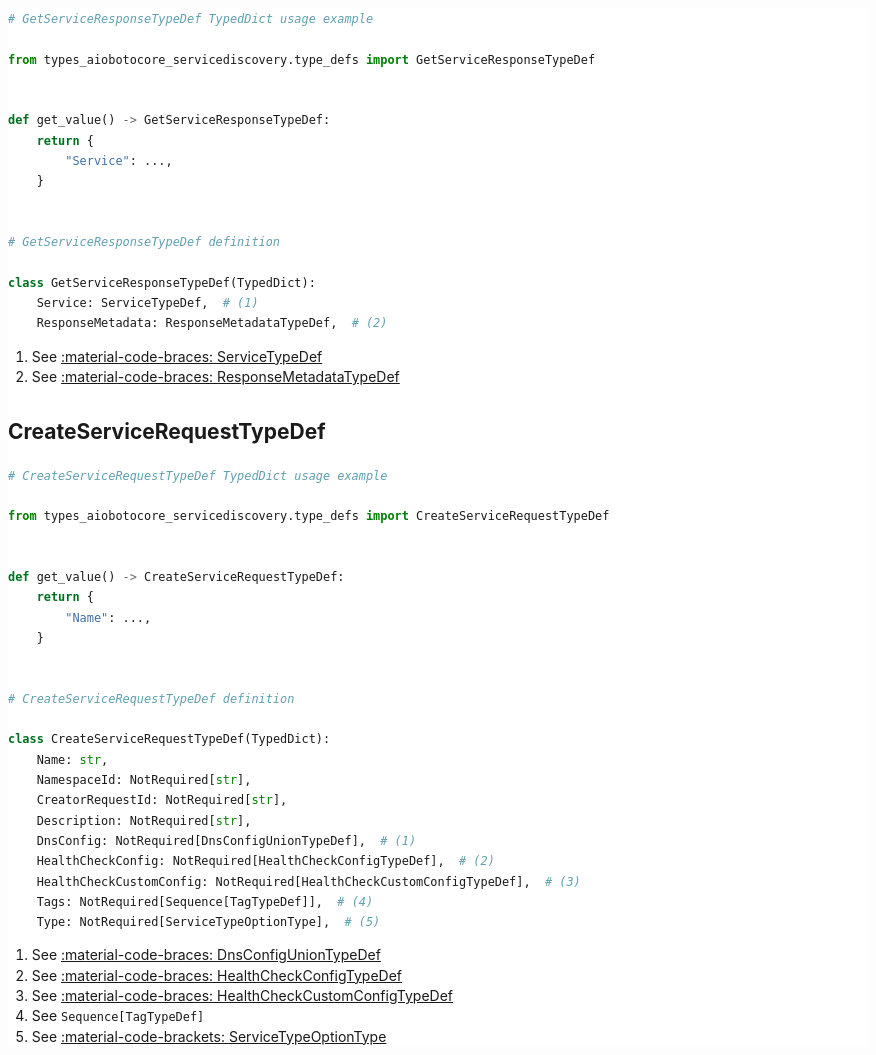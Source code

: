 ```python
# GetServiceResponseTypeDef TypedDict usage example

from types_aiobotocore_servicediscovery.type_defs import GetServiceResponseTypeDef


def get_value() -> GetServiceResponseTypeDef:
    return {
        "Service": ...,
    }


# GetServiceResponseTypeDef definition

class GetServiceResponseTypeDef(TypedDict):
    Service: ServiceTypeDef,  # (1)
    ResponseMetadata: ResponseMetadataTypeDef,  # (2)
```

1. See [:material-code-braces: ServiceTypeDef](./type_defs.md#servicetypedef)
2. See [:material-code-braces: ResponseMetadataTypeDef](./type_defs.md#responsemetadatatypedef)

## CreateServiceRequestTypeDef

```python
# CreateServiceRequestTypeDef TypedDict usage example

from types_aiobotocore_servicediscovery.type_defs import CreateServiceRequestTypeDef


def get_value() -> CreateServiceRequestTypeDef:
    return {
        "Name": ...,
    }


# CreateServiceRequestTypeDef definition

class CreateServiceRequestTypeDef(TypedDict):
    Name: str,
    NamespaceId: NotRequired[str],
    CreatorRequestId: NotRequired[str],
    Description: NotRequired[str],
    DnsConfig: NotRequired[DnsConfigUnionTypeDef],  # (1)
    HealthCheckConfig: NotRequired[HealthCheckConfigTypeDef],  # (2)
    HealthCheckCustomConfig: NotRequired[HealthCheckCustomConfigTypeDef],  # (3)
    Tags: NotRequired[Sequence[TagTypeDef]],  # (4)
    Type: NotRequired[ServiceTypeOptionType],  # (5)
```

1. See [:material-code-braces: DnsConfigUnionTypeDef](#dnsconfiguniontypedef)
2. See [:material-code-braces: HealthCheckConfigTypeDef](./type_defs.md#healthcheckconfigtypedef)
3. See [:material-code-braces: HealthCheckCustomConfigTypeDef](./type_defs.md#healthcheckcustomconfigtypedef)
4. See `Sequence[TagTypeDef]`
5. See [:material-code-brackets: ServiceTypeOptionType](./literals.md#servicetypeoptiontype)

